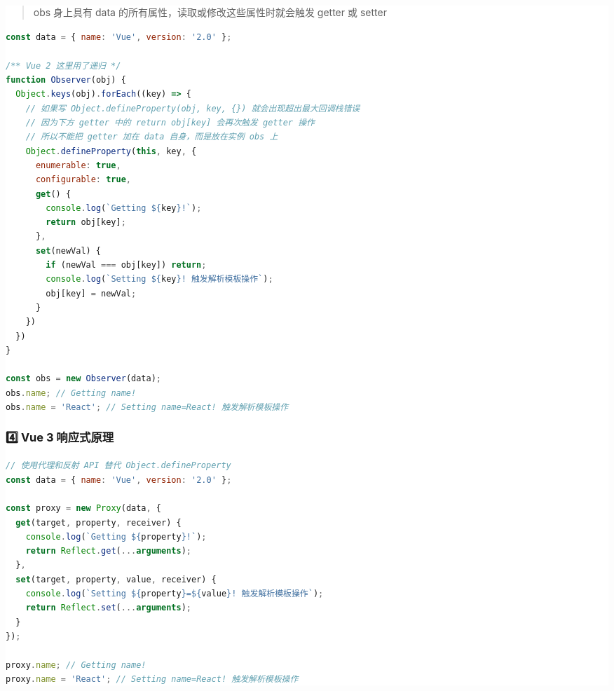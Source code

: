 > obs 身上具有 data 的所有属性，读取或修改这些属性时就会触发 getter 或 setter

```javascript
const data = { name: 'Vue', version: '2.0' };

/** Vue 2 这里用了递归 */
function Observer(obj) {
  Object.keys(obj).forEach((key) => {
    // 如果写 Object.defineProperty(obj, key, {}) 就会出现超出最大回调栈错误
    // 因为下方 getter 中的 return obj[key] 会再次触发 getter 操作
    // 所以不能把 getter 加在 data 自身，而是放在实例 obs 上
    Object.defineProperty(this, key, {
      enumerable: true,
      configurable: true,
      get() {
        console.log(`Getting ${key}!`);
        return obj[key];
      },
      set(newVal) {
        if (newVal === obj[key]) return;
        console.log(`Setting ${key}! 触发解析模板操作`);
        obj[key] = newVal;
      }
    })
  })
}

const obs = new Observer(data);
obs.name; // Getting name!
obs.name = 'React'; // Setting name=React! 触发解析模板操作
```

### 4️⃣ Vue 3 响应式原理

```javascript
// 使用代理和反射 API 替代 Object.defineProperty
const data = { name: 'Vue', version: '2.0' };

const proxy = new Proxy(data, {
  get(target, property, receiver) {
    console.log(`Getting ${property}!`);
    return Reflect.get(...arguments);
  },
  set(target, property, value, receiver) {
    console.log(`Setting ${property}=${value}! 触发解析模板操作`);
    return Reflect.set(...arguments);
  }
});

proxy.name; // Getting name!
proxy.name = 'React'; // Setting name=React! 触发解析模板操作
```
